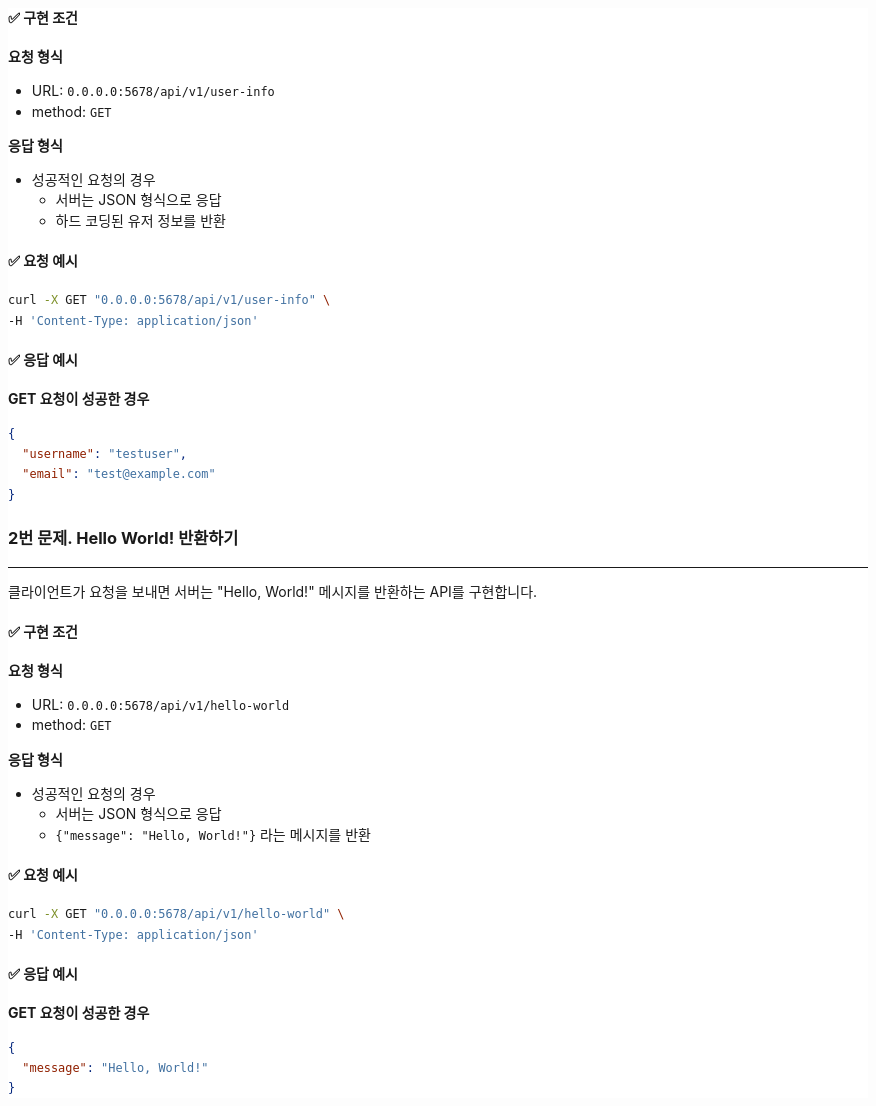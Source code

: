 #### ✅ 구현 조건

**요청 형식**
- URL: `0.0.0.0:5678/api/v1/user-info`
- method: `GET`

**응답 형식**
- 성공적인 요청의 경우
  - 서버는 JSON 형식으로 응답
  - 하드 코딩된 유저 정보를 반환

#### ✅ 요청 예시

```bash
curl -X GET "0.0.0.0:5678/api/v1/user-info" \
-H 'Content-Type: application/json'
```

#### ✅ 응답 예시

**GET 요청이 성공한 경우**
```json
{
  "username": "testuser",
  "email": "test@example.com"
}
```

### 2번 문제. Hello World! 반환하기

---

클라이언트가 요청을 보내면 서버는 "Hello, World!" 메시지를 반환하는 API를 구현합니다.

#### ✅ 구현 조건

**요청 형식**
- URL: `0.0.0.0:5678/api/v1/hello-world`
- method: `GET`

**응답 형식**
- 성공적인 요청의 경우
  - 서버는 JSON 형식으로 응답
  - `{"message": "Hello, World!"}` 라는 메시지를 반환

#### ✅ 요청 예시

```bash
curl -X GET "0.0.0.0:5678/api/v1/hello-world" \
-H 'Content-Type: application/json'
```

#### ✅ 응답 예시

**GET 요청이 성공한 경우**
```json
{
  "message": "Hello, World!"
}
```
